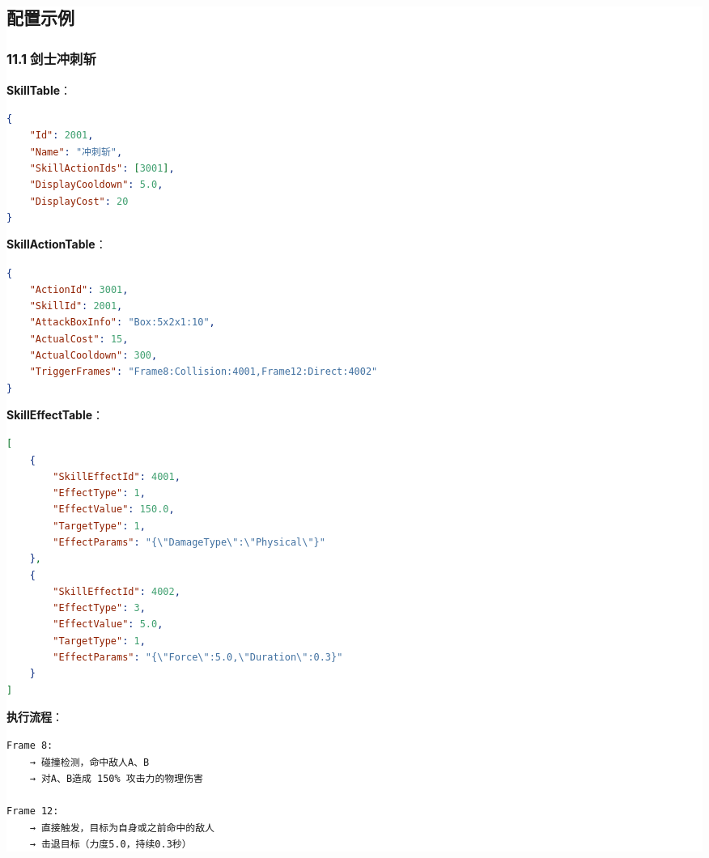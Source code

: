 
## 配置示例

### 11.1 剑士冲刺斩

**SkillTable**：
```json
{
    "Id": 2001,
    "Name": "冲刺斩",
    "SkillActionIds": [3001],
    "DisplayCooldown": 5.0,
    "DisplayCost": 20
}
```

**SkillActionTable**：
```json
{
    "ActionId": 3001,
    "SkillId": 2001,
    "AttackBoxInfo": "Box:5x2x1:10",
    "ActualCost": 15,
    "ActualCooldown": 300,
    "TriggerFrames": "Frame8:Collision:4001,Frame12:Direct:4002"
}
```

**SkillEffectTable**：
```json
[
    {
        "SkillEffectId": 4001,
        "EffectType": 1,
        "EffectValue": 150.0,
        "TargetType": 1,
        "EffectParams": "{\"DamageType\":\"Physical\"}"
    },
    {
        "SkillEffectId": 4002,
        "EffectType": 3,
        "EffectValue": 5.0,
        "TargetType": 1,
        "EffectParams": "{\"Force\":5.0,\"Duration\":0.3}"
    }
]
```

**执行流程**：
```
Frame 8:
    → 碰撞检测，命中敌人A、B
    → 对A、B造成 150% 攻击力的物理伤害

Frame 12:
    → 直接触发，目标为自身或之前命中的敌人
    → 击退目标（力度5.0，持续0.3秒）
```
